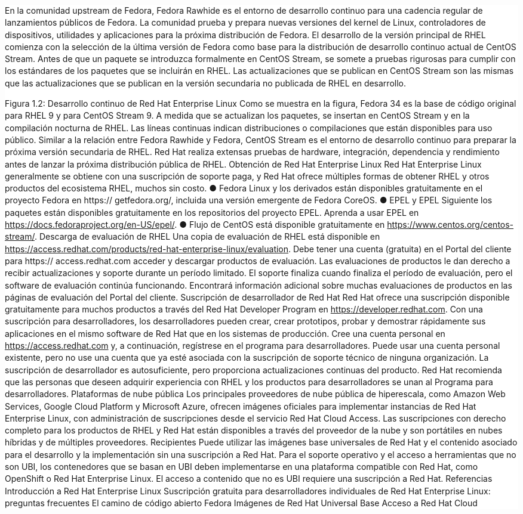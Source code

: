 En la comunidad upstream de Fedora, Fedora Rawhide es el entorno de desarrollo continuo para una cadencia regular de lanzamientos públicos de Fedora. La comunidad prueba y prepara nuevas versiones del kernel de Linux, controladores de dispositivos, utilidades y aplicaciones para la próxima distribución de Fedora. El desarrollo de la versión principal de RHEL comienza con la selección de la última versión de Fedora como base para la distribución de desarrollo continuo actual de CentOS Stream.
Antes de que un paquete se introduzca formalmente en CentOS Stream, se somete a pruebas rigurosas para cumplir con los estándares de los paquetes que se incluirán en RHEL. Las actualizaciones que se publican en CentOS Stream son las mismas que las actualizaciones que se publican en la versión secundaria no publicada de RHEL en desarrollo.
 
Figura 1.2: Desarrollo continuo de Red Hat Enterprise Linux
Como se muestra en la figura, Fedora 34 es la base de código original para RHEL 9 y para CentOS Stream 9. A medida que se actualizan los paquetes, se insertan en CentOS Stream y en la compilación nocturna de RHEL. Las líneas continuas indican distribuciones o compilaciones que están disponibles para uso público.
Similar a la relación entre Fedora Rawhide y Fedora, CentOS Stream es el entorno de desarrollo continuo para preparar la próxima versión secundaria de RHEL. Red Hat realiza extensas pruebas de hardware, integración, dependencia y rendimiento antes de lanzar la próxima distribución pública de RHEL.
Obtención de Red Hat Enterprise Linux
Red Hat Enterprise Linux generalmente se obtiene con una suscripción de soporte paga, y Red Hat ofrece múltiples formas de obtener RHEL y otros productos del ecosistema RHEL, muchos sin costo.
●	Fedora Linux y los derivados están disponibles gratuitamente en el proyecto Fedora en https:// getfedora.org/, incluida una versión emergente de Fedora CoreOS.
●	EPEL y EPEL Siguiente los paquetes están disponibles gratuitamente en los repositorios del proyecto EPEL. Aprenda a usar EPEL en https://docs.fedoraproject.org/en-US/epel/.
●	Flujo de CentOS está disponible gratuitamente en https://www.centos.org/centos-stream/.
Descarga de evaluación de RHEL
Una copia de evaluación de RHEL está disponible en https://access.redhat.com/products/red-hat-enterprise-linux/evaluation. Debe tener una cuenta (gratuita) en el Portal del cliente para https:// access.redhat.com acceder y descargar productos de evaluación. Las evaluaciones de productos le dan derecho a recibir actualizaciones y soporte durante un período limitado. El soporte finaliza cuando finaliza el período de evaluación, pero el software de evaluación continúa funcionando. Encontrará información adicional sobre muchas evaluaciones de productos en las páginas de evaluación del Portal del cliente.
Suscripción de desarrollador de Red Hat
Red Hat ofrece una suscripción disponible gratuitamente para muchos productos a través del Red Hat Developer Program en https://developer.redhat.com. Con una suscripción para desarrolladores, los desarrolladores pueden crear, crear prototipos, probar y demostrar rápidamente sus aplicaciones en el mismo software de Red Hat que en los sistemas de producción. Cree una cuenta personal en https://access.redhat.com y, a continuación, regístrese en el programa para desarrolladores. Puede usar una cuenta personal existente, pero no use una cuenta que ya esté asociada con la suscripción de soporte técnico de ninguna organización. La suscripción de desarrollador es autosuficiente, pero proporciona actualizaciones continuas del producto. Red Hat recomienda que las personas que deseen adquirir experiencia con RHEL y los productos para desarrolladores se unan al Programa para desarrolladores.
Plataformas de nube pública
Los principales proveedores de nube pública de hiperescala, como Amazon Web Services, Google Cloud Platform y Microsoft Azure, ofrecen imágenes oficiales para implementar instancias de Red Hat Enterprise Linux, con administración de suscripciones desde el servicio Red Hat Cloud Access. Las suscripciones con derecho completo para los productos de RHEL y Red Hat están disponibles a través del proveedor de la nube y son portátiles en nubes híbridas y de múltiples proveedores.
Recipientes
Puede utilizar las imágenes base universales de Red Hat y el contenido asociado para el desarrollo y la implementación sin una suscripción a Red Hat. Para el soporte operativo y el acceso a herramientas que no son UBI, los contenedores que se basan en UBI deben implementarse en una plataforma compatible con Red Hat, como OpenShift o Red Hat Enterprise Linux. El acceso a contenido que no es UBI requiere una suscripción a Red Hat.
Referencias
Introducción a Red Hat Enterprise Linux
Suscripción gratuita para desarrolladores individuales de Red Hat Enterprise Linux: preguntas frecuentes
El camino de código abierto
Fedora
Imágenes de Red Hat Universal Base
Acceso a Red Hat Cloud